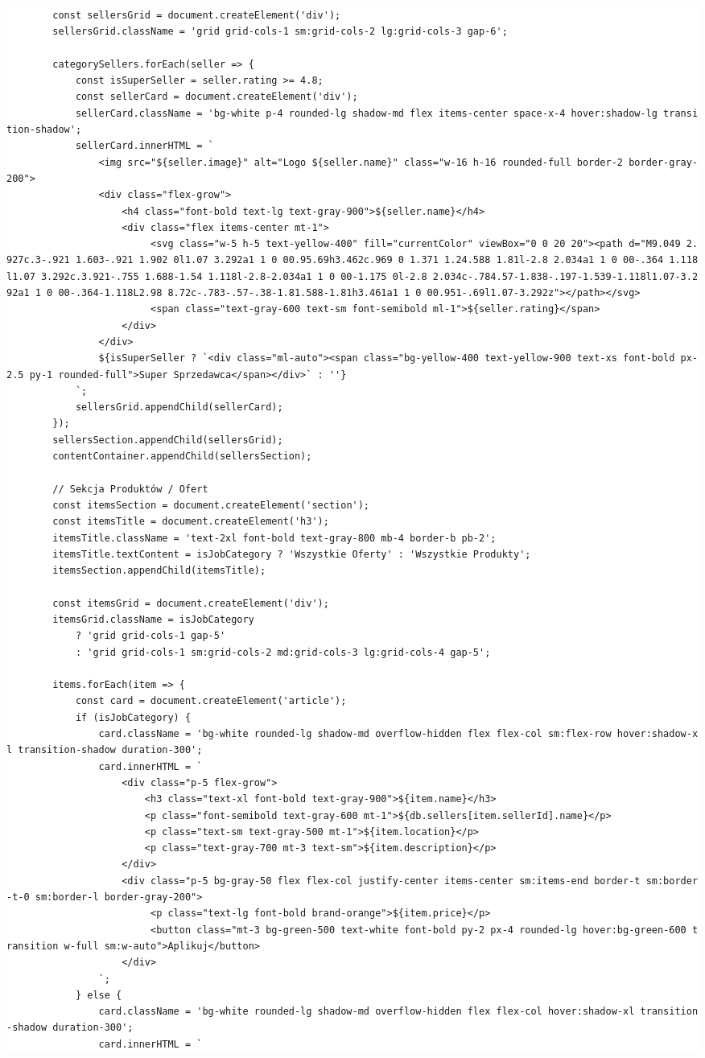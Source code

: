             const sellersGrid = document.createElement('div');
            sellersGrid.className = 'grid grid-cols-1 sm:grid-cols-2 lg:grid-cols-3 gap-6';
            
            categorySellers.forEach(seller => {
                const isSuperSeller = seller.rating >= 4.8;
                const sellerCard = document.createElement('div');
                sellerCard.className = 'bg-white p-4 rounded-lg shadow-md flex items-center space-x-4 hover:shadow-lg transition-shadow';
                sellerCard.innerHTML = `
                    <img src="${seller.image}" alt="Logo ${seller.name}" class="w-16 h-16 rounded-full border-2 border-gray-200">
                    <div class="flex-grow">
                        <h4 class="font-bold text-lg text-gray-900">${seller.name}</h4>
                        <div class="flex items-center mt-1">
                             <svg class="w-5 h-5 text-yellow-400" fill="currentColor" viewBox="0 0 20 20"><path d="M9.049 2.927c.3-.921 1.603-.921 1.902 0l1.07 3.292a1 1 0 00.95.69h3.462c.969 0 1.371 1.24.588 1.81l-2.8 2.034a1 1 0 00-.364 1.118l1.07 3.292c.3.921-.755 1.688-1.54 1.118l-2.8-2.034a1 1 0 00-1.175 0l-2.8 2.034c-.784.57-1.838-.197-1.539-1.118l1.07-3.292a1 1 0 00-.364-1.118L2.98 8.72c-.783-.57-.38-1.81.588-1.81h3.461a1 1 0 00.951-.69l1.07-3.292z"></path></svg>
                             <span class="text-gray-600 text-sm font-semibold ml-1">${seller.rating}</span>
                        </div>
                    </div>
                    ${isSuperSeller ? `<div class="ml-auto"><span class="bg-yellow-400 text-yellow-900 text-xs font-bold px-2.5 py-1 rounded-full">Super Sprzedawca</span></div>` : ''}
                `;
                sellersGrid.appendChild(sellerCard);
            });
            sellersSection.appendChild(sellersGrid);
            contentContainer.appendChild(sellersSection);

            // Sekcja Produktów / Ofert
            const itemsSection = document.createElement('section');
            const itemsTitle = document.createElement('h3');
            itemsTitle.className = 'text-2xl font-bold text-gray-800 mb-4 border-b pb-2';
            itemsTitle.textContent = isJobCategory ? 'Wszystkie Oferty' : 'Wszystkie Produkty';
            itemsSection.appendChild(itemsTitle);

            const itemsGrid = document.createElement('div');
            itemsGrid.className = isJobCategory 
                ? 'grid grid-cols-1 gap-5' 
                : 'grid grid-cols-1 sm:grid-cols-2 md:grid-cols-3 lg:grid-cols-4 gap-5';
            
            items.forEach(item => {
                const card = document.createElement('article');
                if (isJobCategory) {
                    card.className = 'bg-white rounded-lg shadow-md overflow-hidden flex flex-col sm:flex-row hover:shadow-xl transition-shadow duration-300';
                    card.innerHTML = `
                        <div class="p-5 flex-grow">
                            <h3 class="text-xl font-bold text-gray-900">${item.name}</h3>
                            <p class="font-semibold text-gray-600 mt-1">${db.sellers[item.sellerId].name}</p>
                            <p class="text-sm text-gray-500 mt-1">${item.location}</p>
                            <p class="text-gray-700 mt-3 text-sm">${item.description}</p>
                        </div>
                        <div class="p-5 bg-gray-50 flex flex-col justify-center items-center sm:items-end border-t sm:border-t-0 sm:border-l border-gray-200">
                             <p class="text-lg font-bold brand-orange">${item.price}</p>
                             <button class="mt-3 bg-green-500 text-white font-bold py-2 px-4 rounded-lg hover:bg-green-600 transition w-full sm:w-auto">Aplikuj</button>
                        </div>
                    `;
                } else {
                    card.className = 'bg-white rounded-lg shadow-md overflow-hidden flex flex-col hover:shadow-xl transition-shadow duration-300';
                    card.innerHTML = `